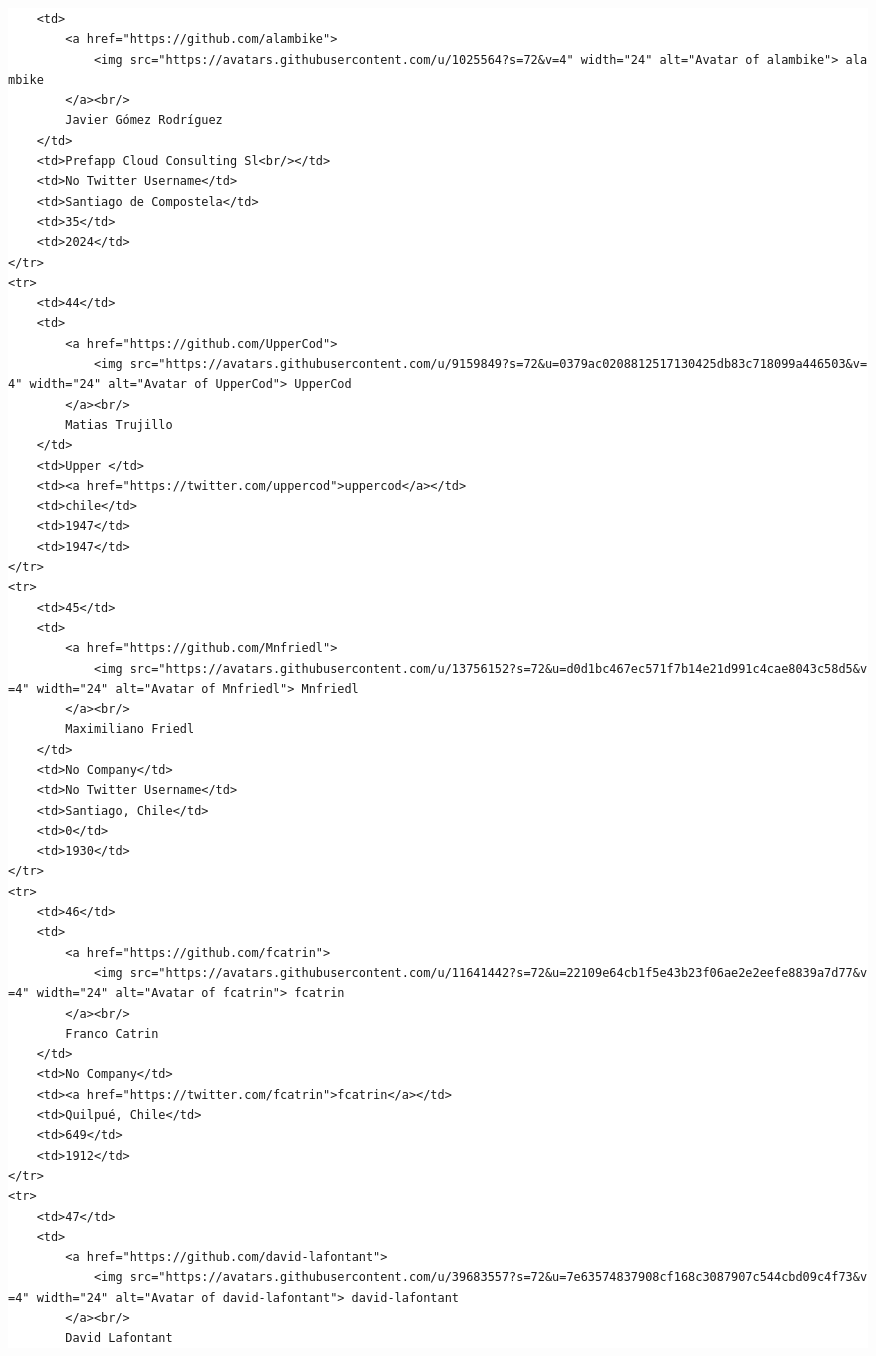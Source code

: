 		<td>
			<a href="https://github.com/alambike">
				<img src="https://avatars.githubusercontent.com/u/1025564?s=72&v=4" width="24" alt="Avatar of alambike"> alambike
			</a><br/>
			Javier Gómez Rodríguez
		</td>
		<td>Prefapp Cloud Consulting Sl<br/></td>
		<td>No Twitter Username</td>
		<td>Santiago de Compostela</td>
		<td>35</td>
		<td>2024</td>
	</tr>
	<tr>
		<td>44</td>
		<td>
			<a href="https://github.com/UpperCod">
				<img src="https://avatars.githubusercontent.com/u/9159849?s=72&u=0379ac0208812517130425db83c718099a446503&v=4" width="24" alt="Avatar of UpperCod"> UpperCod
			</a><br/>
			Matias Trujillo
		</td>
		<td>Upper </td>
		<td><a href="https://twitter.com/uppercod">uppercod</a></td>
		<td>chile</td>
		<td>1947</td>
		<td>1947</td>
	</tr>
	<tr>
		<td>45</td>
		<td>
			<a href="https://github.com/Mnfriedl">
				<img src="https://avatars.githubusercontent.com/u/13756152?s=72&u=d0d1bc467ec571f7b14e21d991c4cae8043c58d5&v=4" width="24" alt="Avatar of Mnfriedl"> Mnfriedl
			</a><br/>
			Maximiliano Friedl
		</td>
		<td>No Company</td>
		<td>No Twitter Username</td>
		<td>Santiago, Chile</td>
		<td>0</td>
		<td>1930</td>
	</tr>
	<tr>
		<td>46</td>
		<td>
			<a href="https://github.com/fcatrin">
				<img src="https://avatars.githubusercontent.com/u/11641442?s=72&u=22109e64cb1f5e43b23f06ae2e2eefe8839a7d77&v=4" width="24" alt="Avatar of fcatrin"> fcatrin
			</a><br/>
			Franco Catrin
		</td>
		<td>No Company</td>
		<td><a href="https://twitter.com/fcatrin">fcatrin</a></td>
		<td>Quilpué, Chile</td>
		<td>649</td>
		<td>1912</td>
	</tr>
	<tr>
		<td>47</td>
		<td>
			<a href="https://github.com/david-lafontant">
				<img src="https://avatars.githubusercontent.com/u/39683557?s=72&u=7e63574837908cf168c3087907c544cbd09c4f73&v=4" width="24" alt="Avatar of david-lafontant"> david-lafontant
			</a><br/>
			David Lafontant